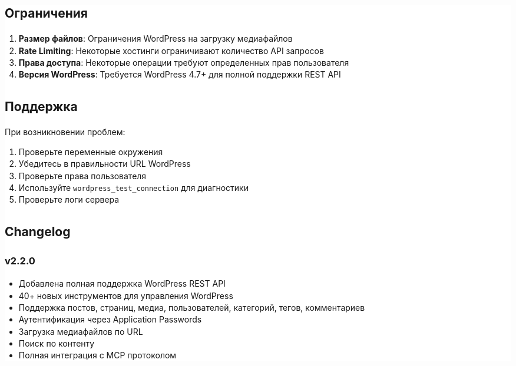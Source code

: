 ## Ограничения

1. **Размер файлов**: Ограничения WordPress на загрузку медиафайлов
2. **Rate Limiting**: Некоторые хостинги ограничивают количество API запросов
3. **Права доступа**: Некоторые операции требуют определенных прав пользователя
4. **Версия WordPress**: Требуется WordPress 4.7+ для полной поддержки REST API

## Поддержка

При возникновении проблем:

1. Проверьте переменные окружения
2. Убедитесь в правильности URL WordPress
3. Проверьте права пользователя
4. Используйте `wordpress_test_connection` для диагностики
5. Проверьте логи сервера

## Changelog

### v2.2.0
- Добавлена полная поддержка WordPress REST API
- 40+ новых инструментов для управления WordPress
- Поддержка постов, страниц, медиа, пользователей, категорий, тегов, комментариев
- Аутентификация через Application Passwords
- Загрузка медиафайлов по URL
- Поиск по контенту
- Полная интеграция с MCP протоколом
